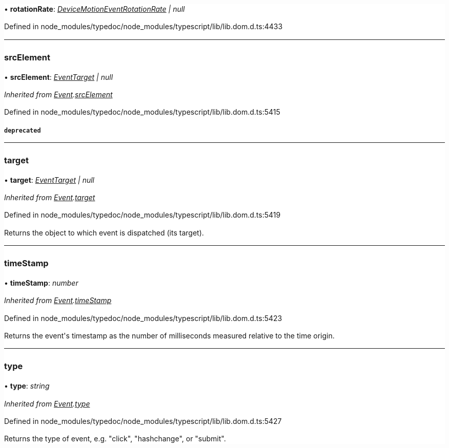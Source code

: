 • **rotationRate**: *[DeviceMotionEventRotationRate](_node_modules_typedoc_node_modules_typescript_lib_lib_dom_d_.devicemotioneventrotationrate.md) | null*

Defined in node_modules/typedoc/node_modules/typescript/lib/lib.dom.d.ts:4433

___

###  srcElement

• **srcElement**: *[EventTarget](_node_modules_typedoc_node_modules_typescript_lib_lib_dom_d_.eventtarget.md) | null*

*Inherited from [Event](_node_modules_typedoc_node_modules_typescript_lib_lib_dom_d_.event.md).[srcElement](_node_modules_typedoc_node_modules_typescript_lib_lib_dom_d_.event.md#srcelement)*

Defined in node_modules/typedoc/node_modules/typescript/lib/lib.dom.d.ts:5415

**`deprecated`** 

___

###  target

• **target**: *[EventTarget](_node_modules_typedoc_node_modules_typescript_lib_lib_dom_d_.eventtarget.md) | null*

*Inherited from [Event](_node_modules_typedoc_node_modules_typescript_lib_lib_dom_d_.event.md).[target](_node_modules_typedoc_node_modules_typescript_lib_lib_dom_d_.event.md#target)*

Defined in node_modules/typedoc/node_modules/typescript/lib/lib.dom.d.ts:5419

Returns the object to which event is dispatched (its target).

___

###  timeStamp

• **timeStamp**: *number*

*Inherited from [Event](_node_modules_typedoc_node_modules_typescript_lib_lib_dom_d_.event.md).[timeStamp](_node_modules_typedoc_node_modules_typescript_lib_lib_dom_d_.event.md#timestamp)*

Defined in node_modules/typedoc/node_modules/typescript/lib/lib.dom.d.ts:5423

Returns the event's timestamp as the number of milliseconds measured relative to the time origin.

___

###  type

• **type**: *string*

*Inherited from [Event](_node_modules_typedoc_node_modules_typescript_lib_lib_dom_d_.event.md).[type](_node_modules_typedoc_node_modules_typescript_lib_lib_dom_d_.event.md#type)*

Defined in node_modules/typedoc/node_modules/typescript/lib/lib.dom.d.ts:5427

Returns the type of event, e.g. "click", "hashchange", or "submit".
